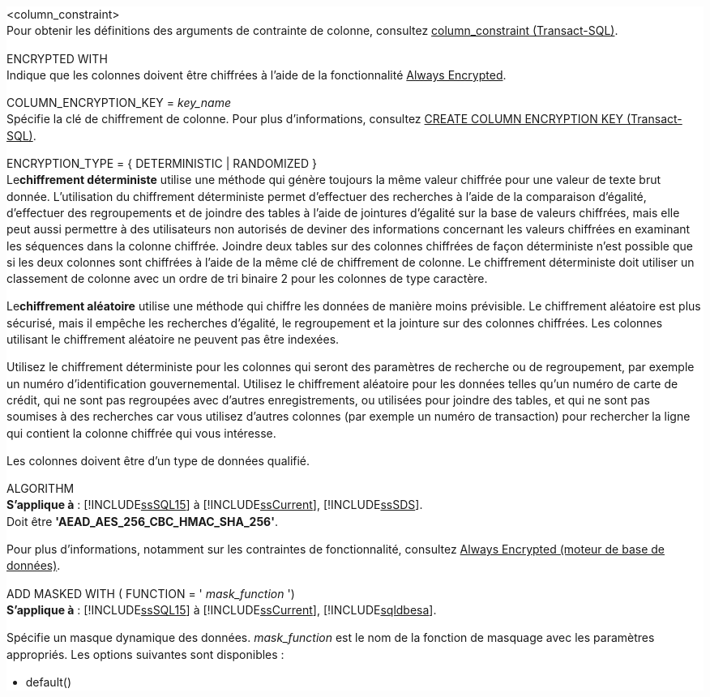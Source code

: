 \<column_constraint>  
 Pour obtenir les définitions des arguments de contrainte de colonne, consultez [column_constraint &#40;Transact-SQL&#41;](../../t-sql/statements/alter-table-column-constraint-transact-sql.md).  
  
 ENCRYPTED WITH  
 Indique que les colonnes doivent être chiffrées à l’aide de la fonctionnalité [Always Encrypted](../../relational-databases/security/encryption/always-encrypted-database-engine.md).  
  
 COLUMN_ENCRYPTION_KEY = *key_name*  
 Spécifie la clé de chiffrement de colonne. Pour plus d’informations, consultez [CREATE COLUMN ENCRYPTION KEY &#40;Transact-SQL&#41;](../../t-sql/statements/create-column-encryption-key-transact-sql.md).  
  
ENCRYPTION_TYPE = { DETERMINISTIC | RANDOMIZED }  
 Le**chiffrement déterministe** utilise une méthode qui génère toujours la même valeur chiffrée pour une valeur de texte brut donnée. L’utilisation du chiffrement déterministe permet d’effectuer des recherches à l’aide de la comparaison d’égalité, d’effectuer des regroupements et de joindre des tables à l’aide de jointures d’égalité sur la base de valeurs chiffrées, mais elle peut aussi permettre à des utilisateurs non autorisés de deviner des informations concernant les valeurs chiffrées en examinant les séquences dans la colonne chiffrée. Joindre deux tables sur des colonnes chiffrées de façon déterministe n’est possible que si les deux colonnes sont chiffrées à l’aide de la même clé de chiffrement de colonne. Le chiffrement déterministe doit utiliser un classement de colonne avec un ordre de tri binaire 2 pour les colonnes de type caractère.  
  
 Le**chiffrement aléatoire** utilise une méthode qui chiffre les données de manière moins prévisible. Le chiffrement aléatoire est plus sécurisé, mais il empêche les recherches d’égalité, le regroupement et la jointure sur des colonnes chiffrées. Les colonnes utilisant le chiffrement aléatoire ne peuvent pas être indexées.  
  
 Utilisez le chiffrement déterministe pour les colonnes qui seront des paramètres de recherche ou de regroupement, par exemple un numéro d’identification gouvernemental. Utilisez le chiffrement aléatoire pour les données telles qu’un numéro de carte de crédit, qui ne sont pas regroupées avec d’autres enregistrements, ou utilisées pour joindre des tables, et qui ne sont pas soumises à des recherches car vous utilisez d’autres colonnes (par exemple un numéro de transaction) pour rechercher la ligne qui contient la colonne chiffrée qui vous intéresse.  
  
 Les colonnes doivent être d’un type de données qualifié.  
  
ALGORITHM  
**S’applique à** : [!INCLUDE[ssSQL15](../../includes/sssql15-md.md)] à [!INCLUDE[ssCurrent](../../includes/sscurrent-md.md)], [!INCLUDE[ssSDS](../../includes/sssds-md.md)].  
Doit être **'AEAD_AES_256_CBC_HMAC_SHA_256'**.  
  
 Pour plus d’informations, notamment sur les contraintes de fonctionnalité, consultez [Always Encrypted &#40;moteur de base de données&#41;](../../relational-databases/security/encryption/always-encrypted-database-engine.md).  
  
   
ADD MASKED WITH ( FUNCTION = ' *mask_function* ')  
 **S’applique à** : [!INCLUDE[ssSQL15](../../includes/sssql15-md.md)] à [!INCLUDE[ssCurrent](../../includes/sscurrent-md.md)], [!INCLUDE[sqldbesa](../../includes/sqldbesa-md.md)].  
  
 Spécifie un masque dynamique des données. *mask_function* est le nom de la fonction de masquage avec les paramètres appropriés. Les options suivantes sont disponibles :  
  
-   default()  
  